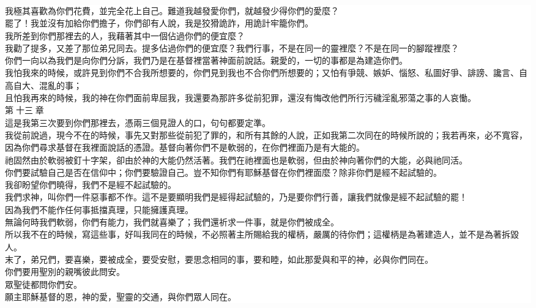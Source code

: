 我極其喜歡為你們花費，並完全花上自己。難道我越發愛你們，就越發少得你們的愛麼？  
罷了！我並沒有加給你們擔子，你們卻有人說，我是狡猾詭詐，用詭計牢籠你們。  
我所差到你們那裡去的人，我藉著其中一個佔過你們的便宜麼？  
我勸了提多，又差了那位弟兄同去。提多佔過你們的便宜麼？我們行事，不是在同一的靈裡麼？不是在同一的腳蹤裡麼？  
你們一向以為我們是向你們分訴，我們乃是在基督裡當著神面前說話。親愛的，一切的事都是為建造你們。  
我怕我來的時候，或許見到你們不合我所想要的，你們見到我也不合你們所想要的；又怕有爭競、嫉妒、惱怒、私圖好爭、誹謗、讒言、自高自大、混亂的事；  
且怕我再來的時候，我的神在你們面前卑屈我，我還要為那許多從前犯罪，還沒有悔改他們所行污穢淫亂邪蕩之事的人哀慟。  
第 十三 章  
這是我第三次要到你們那裡去，憑兩三個見證人的口，句句都要定準。  
我從前說過，現今不在的時候，事先又對那些從前犯了罪的，和所有其餘的人說，正如我第二次同在的時候所說的；我若再來，必不寬容，  
因為你們尋求基督在我裡面說話的憑證。基督向著你們不是軟弱的，在你們裡面乃是有大能的。  
祂固然由於軟弱被釘十字架，卻由於神的大能仍然活著。我們在祂裡面也是軟弱，但由於神向著你們的大能，必與祂同活。  
你們要試驗自己是否在信仰中；你們要驗證自己。豈不知你們有耶穌基督在你們裡面麼？除非你們是經不起試驗的。  
我卻盼望你們曉得，我們不是經不起試驗的。  
我們求神，叫你們一件惡事都不作。這不是要顯明我們是經得起試驗的，乃是要你們行善，讓我們就像是經不起試驗的罷！  
因為我們不能作任何事抵擋真理，只能擁護真理。  
無論何時我們軟弱，你們有能力，我們就喜樂了；我們還祈求一件事，就是你們被成全。  
所以我不在的時候，寫這些事，好叫我同在的時候，不必照著主所賜給我的權柄，嚴厲的待你們；這權柄是為著建造人，並不是為著拆毀人。  
末了，弟兄們，要喜樂，要被成全，要受安慰，要思念相同的事，要和睦，如此那愛與和平的神，必與你們同在。  
你們要用聖別的親嘴彼此問安。  
眾聖徒都問你們安。  
願主耶穌基督的恩，神的愛，聖靈的交通，與你們眾人同在。  
